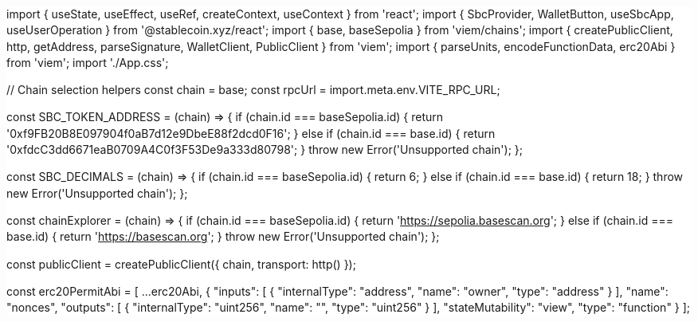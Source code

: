 import { useState, useEffect, useRef, createContext, useContext } from 'react';
import { SbcProvider, WalletButton, useSbcApp, useUserOperation } from '@stablecoin.xyz/react';
import { base, baseSepolia } from 'viem/chains';
import { createPublicClient, http, getAddress, parseSignature, WalletClient, PublicClient } from 'viem';
import { parseUnits, encodeFunctionData, erc20Abi } from 'viem';
import './App.css';

// Chain selection helpers
const chain = base;
const rpcUrl = import.meta.env.VITE_RPC_URL;

const SBC_TOKEN_ADDRESS = (chain) => {
  if (chain.id === baseSepolia.id) {
    return '0xf9FB20B8E097904f0aB7d12e9DbeE88f2dcd0F16';
  } else if (chain.id === base.id) {
    return '0xfdcC3dd6671eaB0709A4C0f3F53De9a333d80798';
  }
  throw new Error('Unsupported chain');
};

const SBC_DECIMALS = (chain) => {
  if (chain.id === baseSepolia.id) {
    return 6;
  } else if (chain.id === base.id) {
    return 18;
  }
  throw new Error('Unsupported chain');
};

const chainExplorer = (chain) => {
  if (chain.id === baseSepolia.id) {
    return 'https://sepolia.basescan.org';
  } else if (chain.id === base.id) {
    return 'https://basescan.org';
  }
  throw new Error('Unsupported chain');
};

const publicClient = createPublicClient({ chain, transport: http() });

const erc20PermitAbi = [
  ...erc20Abi,
  {
    "inputs": [
      { "internalType": "address", "name": "owner", "type": "address" }
    ],
    "name": "nonces",
    "outputs": [
      { "internalType": "uint256", "name": "", "type": "uint256" }
    ],
    "stateMutability": "view",
    "type": "function"
  }
];

